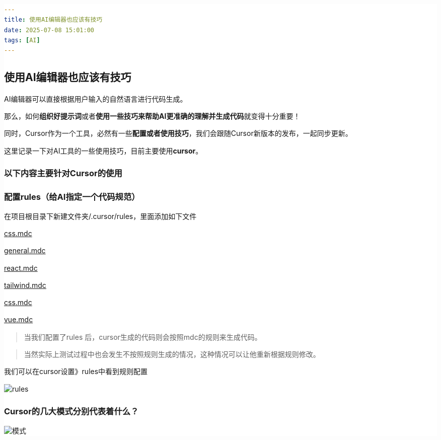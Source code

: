 ```yaml
---
title: 使用AI编辑器也应该有技巧
date: 2025-07-08 15:01:00
tags: [AI]
---
```



## 使用AI编辑器也应该有技巧

AI编辑器可以直接根据用户输入的自然语言进行代码生成。

那么，如何**组织好提示词**或者**使用一些技巧来帮助AI更准确的理解并生成代码**就变得十分重要！

同时，Cursor作为一个工具，必然有一些**配置或者使用技巧**，我们会跟随Cursor新版本的发布，一起同步更新。

这里记录一下对AI工具的一些使用技巧，目前主要使用**cursor**。



### 以下内容主要针对Cursor的使用

### 配置rules（给AI指定一个代码规范）

在项目根目录下新建文件夹/.cursor/rules，里面添加如下文件

[css.mdc](https://limengtupian.oss-cn-beijing.aliyuncs.com/%E5%8D%9A%E5%AE%A2BLOG%E4%B8%93%E7%94%A8%E5%9B%BE%E5%BA%93/ai/css.mdc)

[general.mdc](https://limengtupian.oss-cn-beijing.aliyuncs.com/%E5%8D%9A%E5%AE%A2BLOG%E4%B8%93%E7%94%A8%E5%9B%BE%E5%BA%93/ai/general.mdc)

[react.mdc](https://limengtupian.oss-cn-beijing.aliyuncs.com/%E5%8D%9A%E5%AE%A2BLOG%E4%B8%93%E7%94%A8%E5%9B%BE%E5%BA%93/ai/react.mdc)

[tailwind.mdc](https://limengtupian.oss-cn-beijing.aliyuncs.com/%E5%8D%9A%E5%AE%A2BLOG%E4%B8%93%E7%94%A8%E5%9B%BE%E5%BA%93/ai/tailwind.mdc)

[css.mdc](https://limengtupian.oss-cn-beijing.aliyuncs.com/%E5%8D%9A%E5%AE%A2BLOG%E4%B8%93%E7%94%A8%E5%9B%BE%E5%BA%93/ai/css.mdc)

[vue.mdc](https://limengtupian.oss-cn-beijing.aliyuncs.com/%E5%8D%9A%E5%AE%A2BLOG%E4%B8%93%E7%94%A8%E5%9B%BE%E5%BA%93/ai/vue.mdc)

> 当我们配置了rules 后，cursor生成的代码则会按照mdc的规则来生成代码。

> 当然实际上测试过程中也会发生不按照规则生成的情况，这种情况可以让他重新根据规则修改。

我们可以在cursor设置》rules中看到规则配置

![rules](https://limengtupian.oss-cn-beijing.aliyuncs.com/%E5%8D%9A%E5%AE%A2BLOG%E4%B8%93%E7%94%A8%E5%9B%BE%E5%BA%93/ai/rules.png)

### Cursor的几大模式分别代表着什么？

![模式](https://limengtupian.oss-cn-beijing.aliyuncs.com/%E5%8D%9A%E5%AE%A2BLOG%E4%B8%93%E7%94%A8%E5%9B%BE%E5%BA%93/ai/%E6%A8%A1%E5%BC%8F.png)
